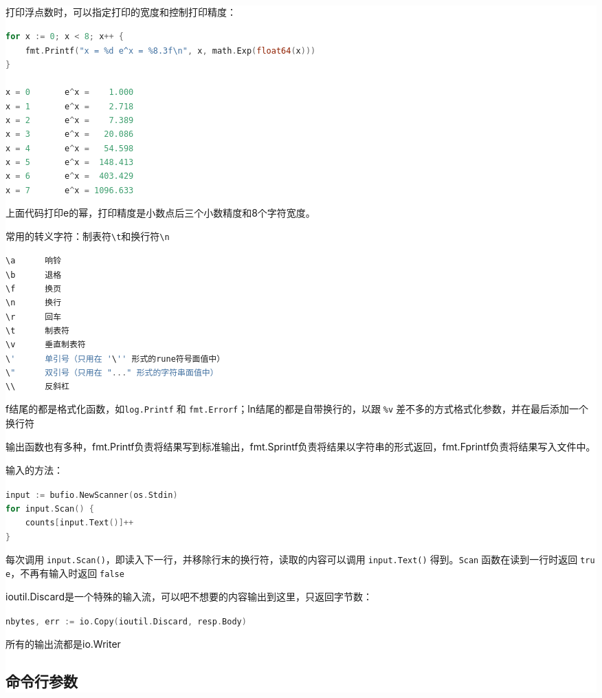 打印浮点数时，可以指定打印的宽度和控制打印精度：

```Go
for x := 0; x < 8; x++ {
    fmt.Printf("x = %d e^x = %8.3f\n", x, math.Exp(float64(x)))
}

x = 0       e^x =    1.000
x = 1       e^x =    2.718
x = 2       e^x =    7.389
x = 3       e^x =   20.086
x = 4       e^x =   54.598
x = 5       e^x =  148.413
x = 6       e^x =  403.429
x = 7       e^x = 1096.633
```

上面代码打印e的幂，打印精度是小数点后三个小数精度和8个字符宽度。

常用的转义字符：制表符`\t`和换行符`\n`

```Go
\a      响铃
\b      退格
\f      换页
\n      换行
\r      回车
\t      制表符
\v      垂直制表符
\'      单引号（只用在 '\'' 形式的rune符号面值中）
\"      双引号（只用在 "..." 形式的字符串面值中）
\\      反斜杠
```

f结尾的都是格式化函数，如`log.Printf` 和 `fmt.Errorf`；ln结尾的都是自带换行的，以跟 `%v` 差不多的方式格式化参数，并在最后添加一个换行符

输出函数也有多种，fmt.Printf负责将结果写到标准输出，fmt.Sprintf负责将结果以字符串的形式返回，fmt.Fprintf负责将结果写入文件中。

输入的方法：

```Go
input := bufio.NewScanner(os.Stdin)
for input.Scan() {
    counts[input.Text()]++
}
```

每次调用 `input.Scan()`，即读入下一行，并移除行末的换行符，读取的内容可以调用 `input.Text()` 得到。`Scan` 函数在读到一行时返回 `true`，不再有输入时返回 `false`

ioutil.Discard是一个特殊的输入流，可以吧不想要的内容输出到这里，只返回字节数：

```Go
nbytes, err := io.Copy(ioutil.Discard, resp.Body)
```

所有的输出流都是io.Writer

## 命令行参数
